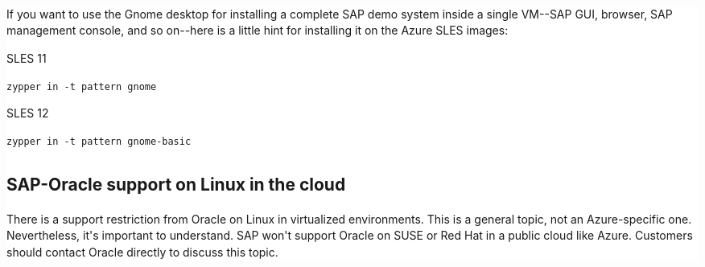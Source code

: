 If you want to use the Gnome desktop for installing a complete SAP demo system inside
a single VM--SAP GUI, browser, SAP management console, and so on--here is a little hint
for installing it on the Azure SLES images:

   SLES 11

   ```
   zypper in -t pattern gnome
   ```

   SLES 12

   ```
   zypper in -t pattern gnome-basic
   ```

## SAP-Oracle support on Linux in the cloud

There is a support restriction from Oracle on Linux in virtualized environments. This is a general topic, not an Azure-specific one. Nevertheless, it's important to
understand.
SAP won't support Oracle on SUSE or Red Hat in a public cloud
like Azure.
Customers should contact Oracle directly to discuss this topic.
